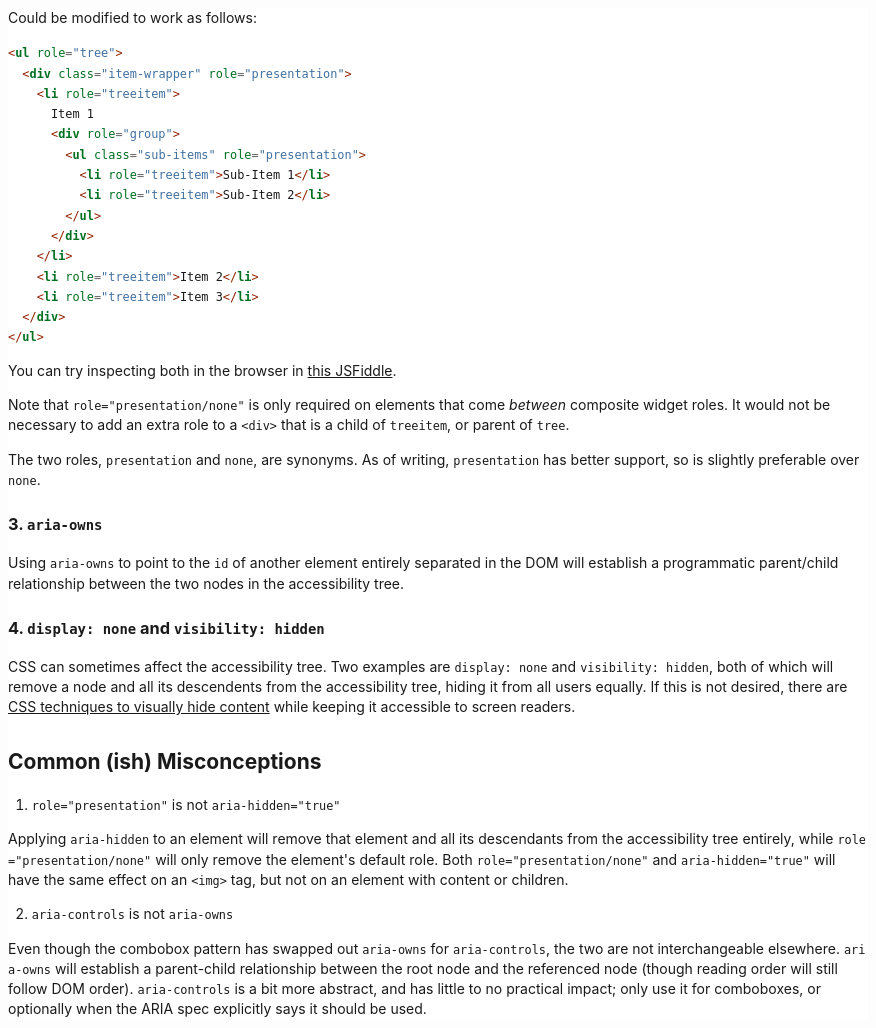 Could be modified to work as follows:
``` html
<ul role="tree">
  <div class="item-wrapper" role="presentation">
    <li role="treeitem">
      Item 1
      <div role="group">
        <ul class="sub-items" role="presentation">
          <li role="treeitem">Sub-Item 1</li>
          <li role="treeitem">Sub-Item 2</li>
        </ul>
      </div>
    </li>
    <li role="treeitem">Item 2</li>
    <li role="treeitem">Item 3</li>
  </div>
</ul>
```

You can try inspecting both in the browser in [this JSFiddle](https://jsfiddle.net/3yd0guk8/).

Note that `role="presentation/none"` is only required on elements that come _between_ composite widget roles. It would not be necessary to add an extra role to a `<div>` that is a child of `treeitem`, or parent of `tree`.

The two roles, `presentation` and `none`, are synonyms. As of writing, `presentation` has better support, so is slightly preferable over `none`.

### 3. `aria-owns`

Using `aria-owns` to point to the `id` of another element entirely separated in the DOM will establish a programmatic parent/child relationship between the two nodes in the accessibility tree. 

### 4. `display: none` and `visibility: hidden`

CSS can sometimes affect the accessibility tree. Two examples are `display: none` and `visibility: hidden`, both of which will remove a node and all its descendents from the accessibility tree, hiding it from all users equally. If this is not desired, there are [CSS techniques to visually hide content](https://www.scottohara.me/blog/2017/04/14/inclusively-hidden.html) while keeping it accessible to screen readers.

## Common (ish) Misconceptions

1. `role="presentation"` is not `aria-hidden="true"`

Applying `aria-hidden` to an element will remove that element and all its descendants from the accessibility tree entirely, while `role="presentation/none"` will only remove the element's default role. Both `role="presentation/none"` and `aria-hidden="true"` will have the same effect on an `<img>` tag, but not on an element with content or children.

2. `aria-controls` is not `aria-owns`

Even though the combobox pattern has swapped out `aria-owns` for `aria-controls`, the two are not interchangeable elsewhere. `aria-owns` will establish a parent-child relationship between the root node and the referenced node (though reading order will still follow DOM order). `aria-controls` is a bit more abstract, and has little to no practical impact; only use it for comboboxes, or optionally when the ARIA spec explicitly says it should be used.